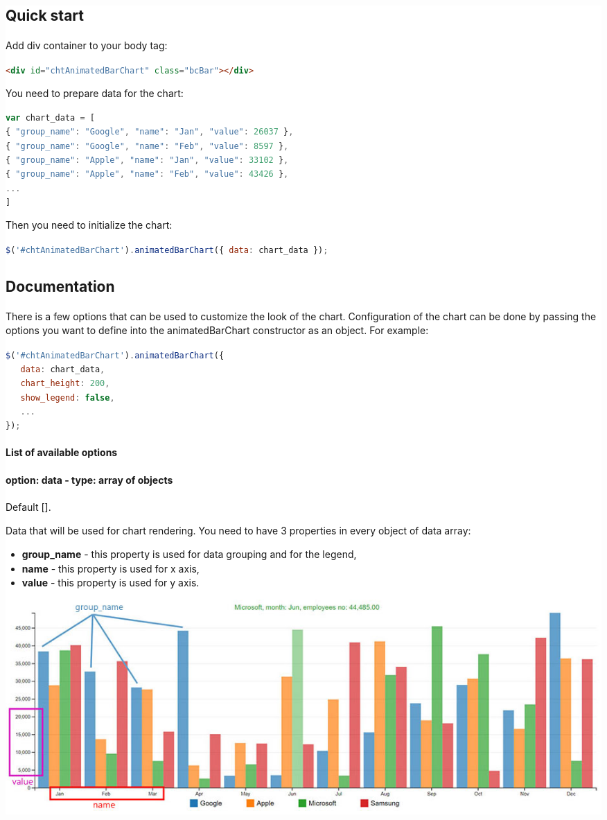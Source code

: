 ## Quick start
Add div container to your body tag:
```html
<div id="chtAnimatedBarChart" class="bcBar"></div>
```

You need to prepare data for the chart:
```javascript
var chart_data = [
{ "group_name": "Google", "name": "Jan", "value": 26037 },
{ "group_name": "Google", "name": "Feb", "value": 8597 },
{ "group_name": "Apple", "name": "Jan", "value": 33102 },
{ "group_name": "Apple", "name": "Feb", "value": 43426 },
...
]
```

Then you need to initialize the chart:
```javascript
$('#chtAnimatedBarChart').animatedBarChart({ data: chart_data });
```

## Documentation
There is a few options that can be used to customize the look of the chart. Configuration of the chart can be done by passing the options you want to define into the animatedBarChart constructor as an object. For example:
```javascript
$('#chtAnimatedBarChart').animatedBarChart({
   data: chart_data,
   chart_height: 200,
   show_legend: false,
   ...
});
```

#### List of available options

#### option: data - type: array of objects
Default [].

Data that will be used for chart rendering. You need to have 3 properties in every object of data array:
* **group_name** - this property is used for data grouping and for the legend,
* **name** - this property is used for x axis,
* **value** - this property is used for y axis.

![Bar params](./images/chart_params.jpg)
